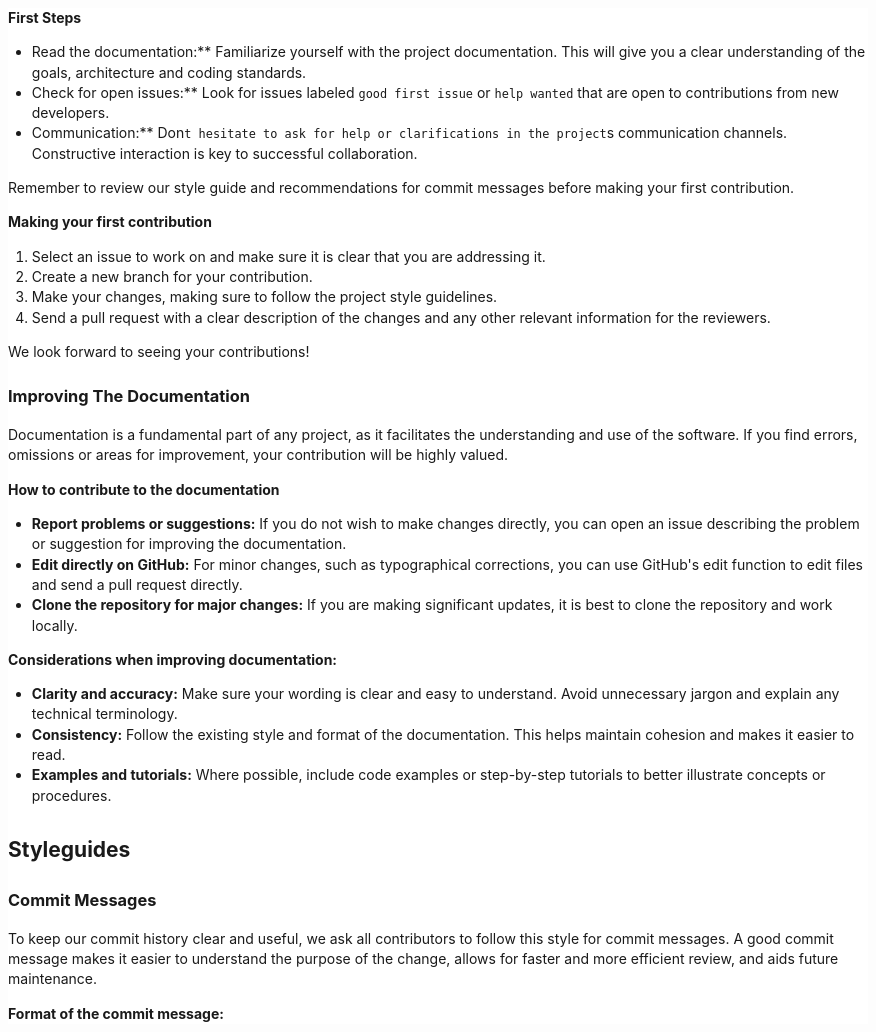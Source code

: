 **First Steps**

- Read the documentation:** Familiarize yourself with the project documentation. This will give you a clear understanding of the goals, architecture and coding standards.
- Check for open issues:** Look for issues labeled `good first issue` or `help wanted` that are open to contributions from new developers.
- Communication:** Don`t hesitate to ask for help or clarifications in the project`s communication channels. Constructive interaction is key to successful collaboration.

Remember to review our style guide and recommendations for commit messages before making your first contribution.

**Making your first contribution**

1. Select an issue to work on and make sure it is clear that you are addressing it.
2. Create a new branch for your contribution.
3. Make your changes, making sure to follow the project style guidelines.
4. Send a pull request with a clear description of the changes and any other relevant information for the reviewers.

We look forward to seeing your contributions!

### Improving The Documentation

Documentation is a fundamental part of any project, as it facilitates the understanding and use of the software. If you find errors, omissions or areas for improvement, your contribution will be highly valued.

**How to contribute to the documentation**

- **Report problems or suggestions:** If you do not wish to make changes directly, you can open an issue describing the problem or suggestion for improving the documentation.
- **Edit directly on GitHub:** For minor changes, such as typographical corrections, you can use GitHub's edit function to edit files and send a pull request directly.
- **Clone the repository for major changes:** If you are making significant updates, it is best to clone the repository and work locally.

**Considerations when improving documentation:**

- **Clarity and accuracy:** Make sure your wording is clear and easy to understand. Avoid unnecessary jargon and explain any technical terminology.
- **Consistency:** Follow the existing style and format of the documentation. This helps maintain cohesion and makes it easier to read.
- **Examples and tutorials:** Where possible, include code examples or step-by-step tutorials to better illustrate concepts or procedures.

## Styleguides
### Commit Messages

To keep our commit history clear and useful, we ask all contributors to follow this style for commit messages. A good commit message makes it easier to understand the purpose of the change, allows for faster and more efficient review, and aids future maintenance.

**Format of the commit message:**
